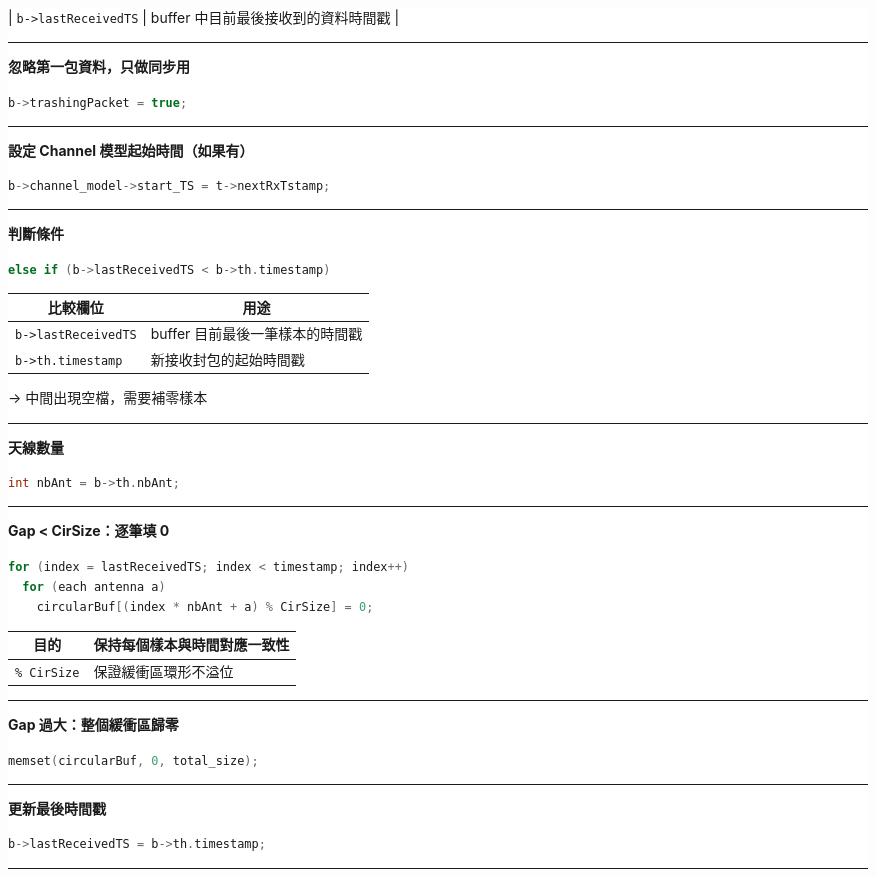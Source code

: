 | `b->lastReceivedTS` | buffer 中目前最後接收到的資料時間戳 |

---
**忽略第一包資料，只做同步用**
```c
b->trashingPacket = true;
```
---
**設定 Channel 模型起始時間（如果有）**
```c
b->channel_model->start_TS = t->nextRxTstamp;
```
---

**判斷條件**

```c
else if (b->lastReceivedTS < b->th.timestamp)
```

| 比較欄位 | 用途 |
|----------|------|
| `b->lastReceivedTS` | buffer 目前最後一筆樣本的時間戳 |
| `b->th.timestamp` | 新接收封包的起始時間戳 |

→ 中間出現空檔，需要補零樣本

---
**天線數量**

```c
int nbAnt = b->th.nbAnt;
```
---
**Gap < CirSize：逐筆填 0**
```c
for (index = lastReceivedTS; index < timestamp; index++)
  for (each antenna a)
    circularBuf[(index * nbAnt + a) % CirSize] = 0;
```
| 目的 | 保持每個樣本與時間對應一致性 |
|------|------------------------------|
| `% CirSize` | 保證緩衝區環形不溢位 |

---
**Gap 過大：整個緩衝區歸零**
```c
memset(circularBuf, 0, total_size);
```
---
**更新最後時間戳**
```c
b->lastReceivedTS = b->th.timestamp;
```
---
